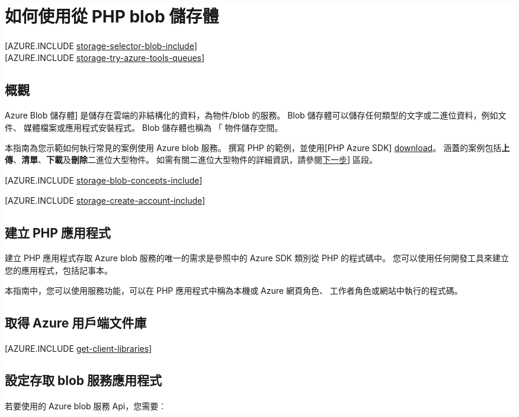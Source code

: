 <properties
    pageTitle="如何使用 blob 儲存體 （物件儲存區） 從 PHP |Microsoft Azure"
    description="Azure Blob 儲存體 （物件儲存區） 的雲端儲存非結構化的資料。"
    documentationCenter="php"
    services="storage"
    authors="tamram"
    manager="carmonm"
    editor="tysonn"/>

<tags
    ms.service="storage"
    ms.workload="storage"
    ms.tgt_pltfrm="na"
    ms.devlang="PHP"
    ms.topic="article"
    ms.date="10/18/2016"
    ms.author="tamram"/>

# <a name="how-to-use-blob-storage-from-php"></a>如何使用從 PHP blob 儲存體

[AZURE.INCLUDE [storage-selector-blob-include](../../includes/storage-selector-blob-include.md)]
<br/>
[AZURE.INCLUDE [storage-try-azure-tools-queues](../../includes/storage-try-azure-tools-blobs.md)]

## <a name="overview"></a>概觀

Azure Blob 儲存體] 是儲存在雲端的非結構化的資料，為物件/blob 的服務。 Blob 儲存體可以儲存任何類型的文字或二進位資料，例如文件、 媒體檔案或應用程式安裝程式。 Blob 儲存體也稱為 「 物件儲存空間。

本指南為您示範如何執行常見的案例使用 Azure blob 服務。 撰寫 PHP 的範例，並使用[PHP Azure SDK] [download]。 涵蓋的案例包括**上傳**、**清單**、**下載**及**刪除**二進位大型物件。 如需有關二進位大型物件的詳細資訊，請參閱[下一步](#next-steps)] 區段。

[AZURE.INCLUDE [storage-blob-concepts-include](../../includes/storage-blob-concepts-include.md)]

[AZURE.INCLUDE [storage-create-account-include](../../includes/storage-create-account-include.md)]

## <a name="create-a-php-application"></a>建立 PHP 應用程式

建立 PHP 應用程式存取 Azure blob 服務的唯一的需求是參照中的 Azure SDK 類別從 PHP 的程式碼中。 您可以使用任何開發工具來建立您的應用程式，包括記事本。

本指南中，您可以使用服務功能，可以在 PHP 應用程式中稱為本機或 Azure 網頁角色、 工作者角色或網站中執行的程式碼。

## <a name="get-the-azure-client-libraries"></a>取得 Azure 用戶端文件庫

[AZURE.INCLUDE [get-client-libraries](../../includes/get-client-libraries.md)]

## <a name="configure-your-application-to-access-the-blob-service"></a>設定存取 blob 服務應用程式

若要使用的 Azure blob 服務 Api，您需要︰


[download]: http://go.microsoft.com/fwlink/?LinkID=252473
[container-acl]: http://msdn.microsoft.com/library/azure/dd179391.aspx
[error-codes]: http://msdn.microsoft.com/library/azure/dd179439.aspx
[file_get_contents]: http://php.net/file_get_contents
[require_once]: http://php.net/require_once
[fopen]: http://www.php.net/fopen
[stream-get-contents]: http://www.php.net/stream_get_contents